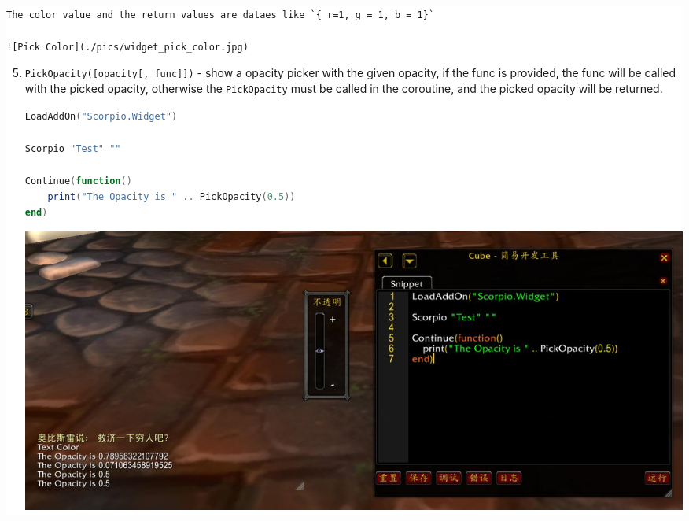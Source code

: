     The color value and the return values are dataes like `{ r=1, g = 1, b = 1}`

    ![Pick Color](./pics/widget_pick_color.jpg)


5. `PickOpacity([opacity[, func]])` - show a opacity picker with the given
    opacity, if the func is provided, the func will be called with the picked
    opacity, otherwise the `PickOpacity` must be called in the coroutine, and
    the picked opacity will be returned.

    ``` lua
    LoadAddOn("Scorpio.Widget")

    Scorpio "Test" ""

    Continue(function()
        print("The Opacity is " .. PickOpacity(0.5))
    end)
    ```

    ![Pick Opacity](./pics/widget_pick_opacity.jpg)
